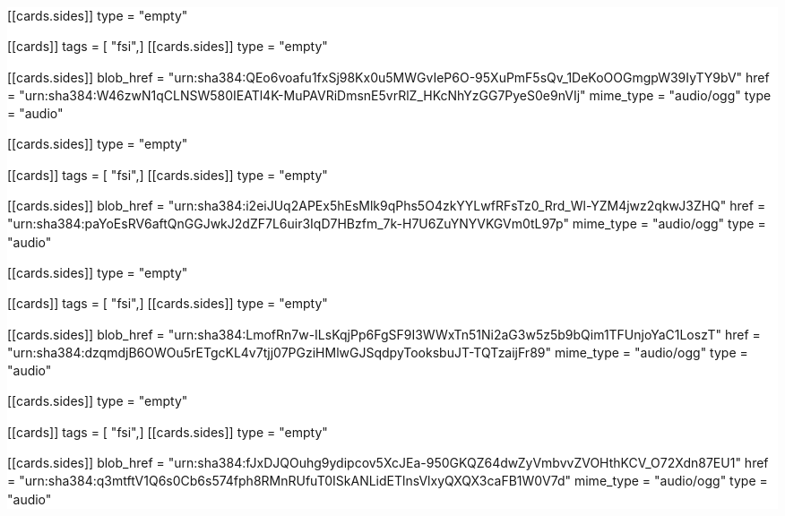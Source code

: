 [[cards.sides]]
type = "empty"


[[cards]]
tags = [ "fsi",]
[[cards.sides]]
type = "empty"

[[cards.sides]]
blob_href = "urn:sha384:QEo6voafu1fxSj98Kx0u5MWGvIeP6O-95XuPmF5sQv_1DeKoOOGmgpW39IyTY9bV"
href = "urn:sha384:W46zwN1qCLNSW580IEATl4K-MuPAVRiDmsnE5vrRlZ_HKcNhYzGG7PyeS0e9nVIj"
mime_type = "audio/ogg"
type = "audio"

[[cards.sides]]
type = "empty"


[[cards]]
tags = [ "fsi",]
[[cards.sides]]
type = "empty"

[[cards.sides]]
blob_href = "urn:sha384:i2eiJUq2APEx5hEsMlk9qPhs5O4zkYYLwfRFsTz0_Rrd_Wl-YZM4jwz2qkwJ3ZHQ"
href = "urn:sha384:paYoEsRV6aftQnGGJwkJ2dZF7L6uir3IqD7HBzfm_7k-H7U6ZuYNYVKGVm0tL97p"
mime_type = "audio/ogg"
type = "audio"

[[cards.sides]]
type = "empty"


[[cards]]
tags = [ "fsi",]
[[cards.sides]]
type = "empty"

[[cards.sides]]
blob_href = "urn:sha384:LmofRn7w-ILsKqjPp6FgSF9I3WWxTn51Ni2aG3w5z5b9bQim1TFUnjoYaC1LoszT"
href = "urn:sha384:dzqmdjB6OWOu5rETgcKL4v7tjj07PGziHMlwGJSqdpyTooksbuJT-TQTzaijFr89"
mime_type = "audio/ogg"
type = "audio"

[[cards.sides]]
type = "empty"


[[cards]]
tags = [ "fsi",]
[[cards.sides]]
type = "empty"

[[cards.sides]]
blob_href = "urn:sha384:fJxDJQOuhg9ydipcov5XcJEa-950GKQZ64dwZyVmbvvZVOHthKCV_O72Xdn87EU1"
href = "urn:sha384:q3mtftV1Q6s0Cb6s574fph8RMnRUfuT0ISkANLidETlnsVlxyQXQX3caFB1W0V7d"
mime_type = "audio/ogg"
type = "audio"
